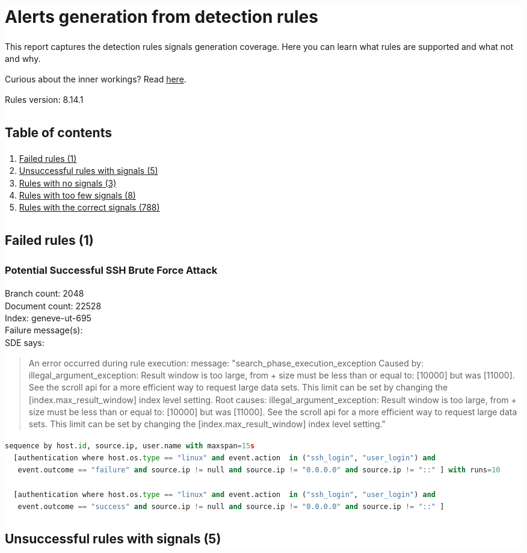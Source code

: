 # Alerts generation from detection rules

This report captures the detection rules signals generation coverage. Here you can
learn what rules are supported and what not and why.

Curious about the inner workings? Read [here](signals_generation.md).

Rules version: 8.14.1

## Table of contents
   1. [Failed rules (1)](#failed-rules-1)
   1. [Unsuccessful rules with signals (5)](#unsuccessful-rules-with-signals-5)
   1. [Rules with no signals (3)](#rules-with-no-signals-3)
   1. [Rules with too few signals (8)](#rules-with-too-few-signals-8)
   1. [Rules with the correct signals (788)](#rules-with-the-correct-signals-788)

## Failed rules (1)

### Potential Successful SSH Brute Force Attack

Branch count: 2048  
Document count: 22528  
Index: geneve-ut-695  
Failure message(s):  
  SDE says:
> An error occurred during rule execution: message: "search_phase_execution_exception
	Caused by:
		illegal_argument_exception: Result window is too large, from + size must be less than or equal to: [10000] but was [11000]. See the scroll api for a more efficient way to request large data sets. This limit can be set by changing the [index.max_result_window] index level setting.
	Root causes:
		illegal_argument_exception: Result window is too large, from + size must be less than or equal to: [10000] but was [11000]. See the scroll api for a more efficient way to request large data sets. This limit can be set by changing the [index.max_result_window] index level setting."  

```python
sequence by host.id, source.ip, user.name with maxspan=15s
  [authentication where host.os.type == "linux" and event.action  in ("ssh_login", "user_login") and
   event.outcome == "failure" and source.ip != null and source.ip != "0.0.0.0" and source.ip != "::" ] with runs=10

  [authentication where host.os.type == "linux" and event.action  in ("ssh_login", "user_login") and
   event.outcome == "success" and source.ip != null and source.ip != "0.0.0.0" and source.ip != "::" ]
```



## Unsuccessful rules with signals (5)
